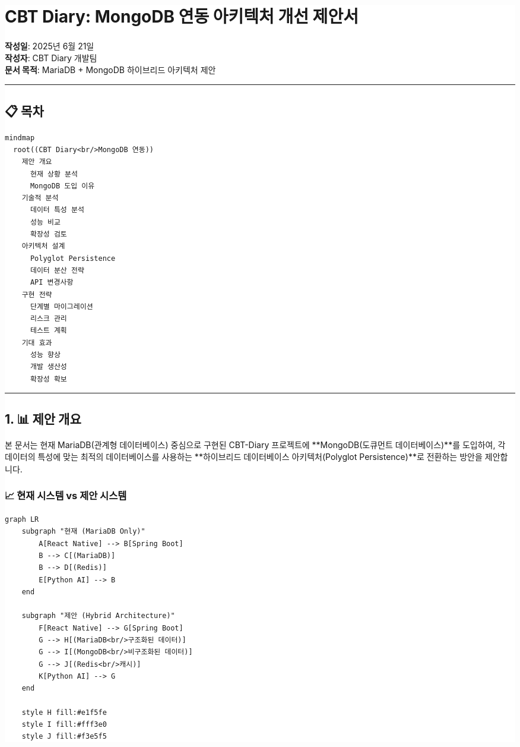 # CBT Diary: MongoDB 연동 아키텍처 개선 제안서

**작성일**: 2025년 6월 21일  
**작성자**: CBT Diary 개발팀  
**문서 목적**: MariaDB + MongoDB 하이브리드 아키텍처 제안

---

## 📋 목차

```mermaid
mindmap
  root((CBT Diary<br/>MongoDB 연동))
    제안 개요
      현재 상황 분석
      MongoDB 도입 이유
    기술적 분석
      데이터 특성 분석
      성능 비교
      확장성 검토
    아키텍처 설계
      Polyglot Persistence
      데이터 분산 전략
      API 변경사항
    구현 전략
      단계별 마이그레이션
      리스크 관리
      테스트 계획
    기대 효과
      성능 향상
      개발 생산성
      확장성 확보
```

---

## 1. 📊 제안 개요

본 문서는 현재 MariaDB(관계형 데이터베이스) 중심으로 구현된 CBT-Diary 프로젝트에 **MongoDB(도큐먼트 데이터베이스)**를 도입하여, 각 데이터의 특성에 맞는 최적의 데이터베이스를 사용하는 **하이브리드 데이터베이스 아키텍처(Polyglot Persistence)**로 전환하는 방안을 제안합니다.

### 📈 현재 시스템 vs 제안 시스템

```mermaid
graph LR
    subgraph "현재 (MariaDB Only)"
        A[React Native] --> B[Spring Boot]
        B --> C[(MariaDB)]
        B --> D[(Redis)]
        E[Python AI] --> B
    end

    subgraph "제안 (Hybrid Architecture)"
        F[React Native] --> G[Spring Boot]
        G --> H[(MariaDB<br/>구조화된 데이터)]
        G --> I[(MongoDB<br/>비구조화된 데이터)]
        G --> J[(Redis<br/>캐시)]
        K[Python AI] --> G
    end

    style H fill:#e1f5fe
    style I fill:#fff3e0
    style J fill:#f3e5f5
```